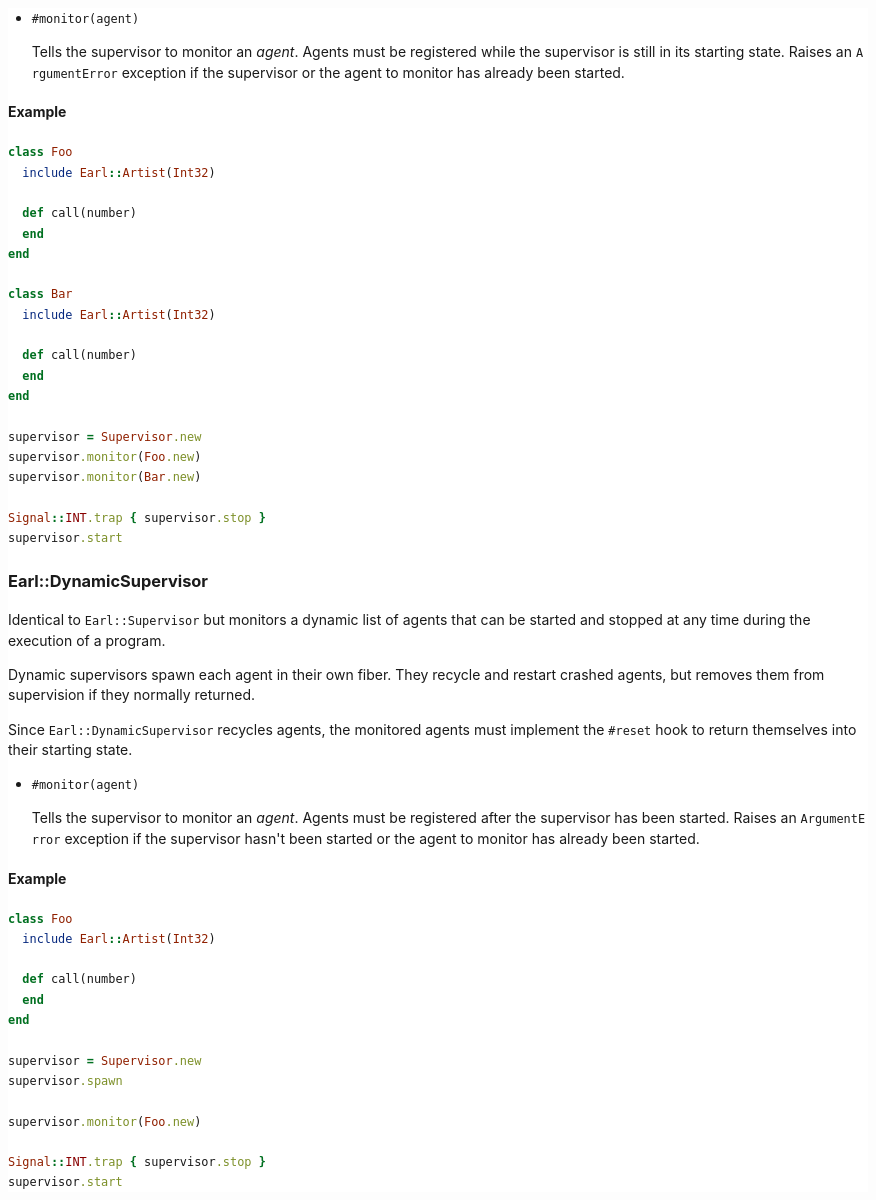 - `#monitor(agent)`

  Tells the supervisor to monitor an *agent*. Agents must be registered while
  the supervisor is still in its starting state. Raises an `ArgumentError`
  exception if the supervisor or the agent to monitor has already been started.

#### Example

```ruby
class Foo
  include Earl::Artist(Int32)

  def call(number)
  end
end

class Bar
  include Earl::Artist(Int32)

  def call(number)
  end
end

supervisor = Supervisor.new
supervisor.monitor(Foo.new)
supervisor.monitor(Bar.new)

Signal::INT.trap { supervisor.stop }
supervisor.start
```

### Earl::DynamicSupervisor

Identical to `Earl::Supervisor` but monitors a dynamic list of agents that can
be started and stopped at any time during the execution of a program.

Dynamic supervisors spawn each agent in their own fiber. They recycle and
restart crashed agents, but removes them from supervision if they normally
returned.

Since `Earl::DynamicSupervisor` recycles agents, the monitored agents must
implement the `#reset` hook to return themselves into their starting state.

- `#monitor(agent)`

  Tells the supervisor to monitor an *agent*. Agents must be registered after
  the supervisor has been started. Raises an `ArgumentError` exception if the
  supervisor hasn't been started or the agent to monitor has already been
  started.

#### Example

```ruby
class Foo
  include Earl::Artist(Int32)

  def call(number)
  end
end

supervisor = Supervisor.new
supervisor.spawn

supervisor.monitor(Foo.new)

Signal::INT.trap { supervisor.stop }
supervisor.start
```